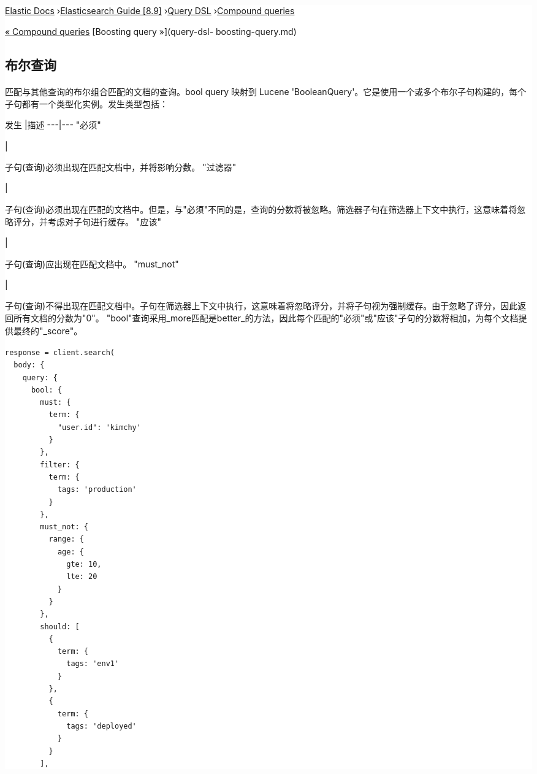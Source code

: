 

[Elastic Docs](/guide/) ›[Elasticsearch Guide [8.9]](index.md) ›[Query
DSL](query-dsl.md) ›[Compound queries](compound-queries.md)

[« Compound queries](compound-queries.md) [Boosting query »](query-dsl-
boosting-query.md)

## 布尔查询

匹配与其他查询的布尔组合匹配的文档的查询。bool query 映射到 Lucene 'BooleanQuery'。它是使用一个或多个布尔子句构建的，每个子句都有一个类型化实例。发生类型包括：

发生 |描述 ---|--- "必须"

|

子句(查询)必须出现在匹配文档中，并将影响分数。   "过滤器"

|

子句(查询)必须出现在匹配的文档中。但是，与"必须"不同的是，查询的分数将被忽略。筛选器子句在筛选器上下文中执行，这意味着将忽略评分，并考虑对子句进行缓存。   "应该"

|

子句(查询)应出现在匹配文档中。   "must_not"

|

子句(查询)不得出现在匹配文档中。子句在筛选器上下文中执行，这意味着将忽略评分，并将子句视为强制缓存。由于忽略了评分，因此返回所有文档的分数为"0"。   "bool"查询采用_more匹配是better_的方法，因此每个匹配的"必须"或"应该"子句的分数将相加，为每个文档提供最终的"_score"。

    
    
    response = client.search(
      body: {
        query: {
          bool: {
            must: {
              term: {
                "user.id": 'kimchy'
              }
            },
            filter: {
              term: {
                tags: 'production'
              }
            },
            must_not: {
              range: {
                age: {
                  gte: 10,
                  lte: 20
                }
              }
            },
            should: [
              {
                term: {
                  tags: 'env1'
                }
              },
              {
                term: {
                  tags: 'deployed'
                }
              }
            ],